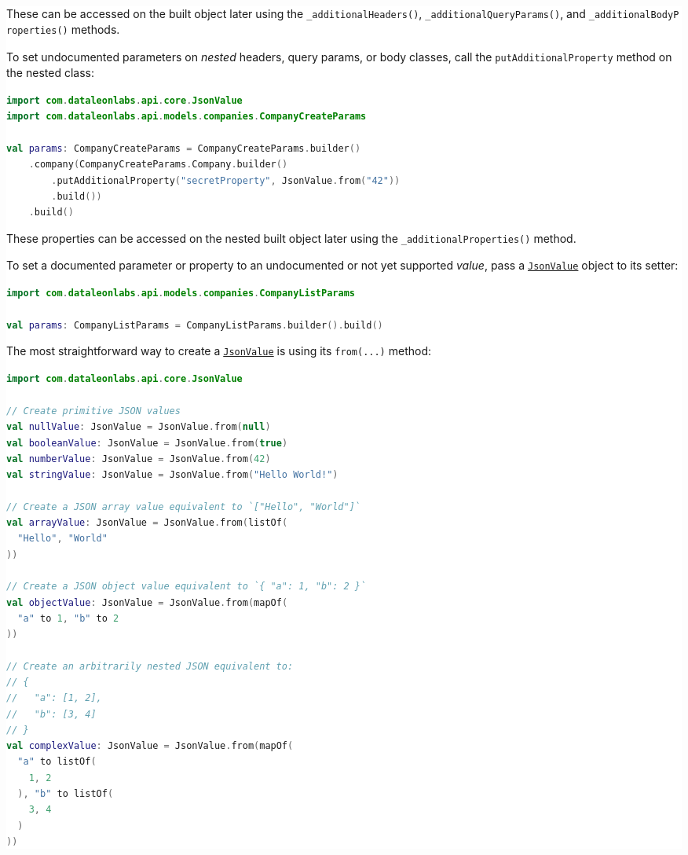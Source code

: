 These can be accessed on the built object later using the `_additionalHeaders()`, `_additionalQueryParams()`, and `_additionalBodyProperties()` methods.

To set undocumented parameters on _nested_ headers, query params, or body classes, call the `putAdditionalProperty` method on the nested class:

```kotlin
import com.dataleonlabs.api.core.JsonValue
import com.dataleonlabs.api.models.companies.CompanyCreateParams

val params: CompanyCreateParams = CompanyCreateParams.builder()
    .company(CompanyCreateParams.Company.builder()
        .putAdditionalProperty("secretProperty", JsonValue.from("42"))
        .build())
    .build()
```

These properties can be accessed on the nested built object later using the `_additionalProperties()` method.

To set a documented parameter or property to an undocumented or not yet supported _value_, pass a [`JsonValue`](dataleonlabs-kotlin-core/src/main/kotlin/com/dataleonlabs/api/core/Values.kt) object to its setter:

```kotlin
import com.dataleonlabs.api.models.companies.CompanyListParams

val params: CompanyListParams = CompanyListParams.builder().build()
```

The most straightforward way to create a [`JsonValue`](dataleonlabs-kotlin-core/src/main/kotlin/com/dataleonlabs/api/core/Values.kt) is using its `from(...)` method:

```kotlin
import com.dataleonlabs.api.core.JsonValue

// Create primitive JSON values
val nullValue: JsonValue = JsonValue.from(null)
val booleanValue: JsonValue = JsonValue.from(true)
val numberValue: JsonValue = JsonValue.from(42)
val stringValue: JsonValue = JsonValue.from("Hello World!")

// Create a JSON array value equivalent to `["Hello", "World"]`
val arrayValue: JsonValue = JsonValue.from(listOf(
  "Hello", "World"
))

// Create a JSON object value equivalent to `{ "a": 1, "b": 2 }`
val objectValue: JsonValue = JsonValue.from(mapOf(
  "a" to 1, "b" to 2
))

// Create an arbitrarily nested JSON equivalent to:
// {
//   "a": [1, 2],
//   "b": [3, 4]
// }
val complexValue: JsonValue = JsonValue.from(mapOf(
  "a" to listOf(
    1, 2
  ), "b" to listOf(
    3, 4
  )
))
```
